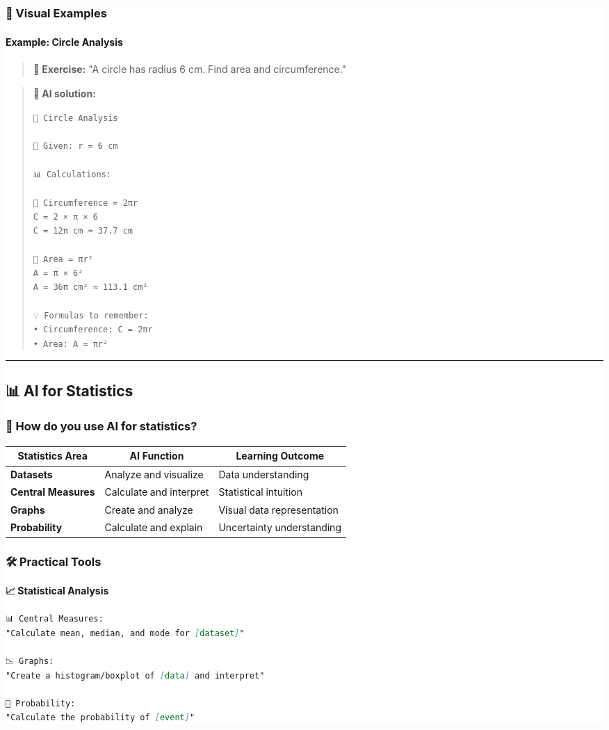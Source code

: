 ### 🎨 Visual Examples

#### Example: Circle Analysis
> **📝 Exercise:** "A circle has radius 6 cm. Find area and circumference."

> **🤖 AI solution:**
> ```
> 🔵 Circle Analysis
> 
> 📝 Given: r = 6 cm
> 
> 📊 Calculations:
> 
> 🔴 Circumference = 2πr
> C = 2 × π × 6
> C = 12π cm ≈ 37.7 cm
> 
> 🔵 Area = πr²
> A = π × 6²
> A = 36π cm² ≈ 113.1 cm²
> 
> 💡 Formulas to remember:
> • Circumference: C = 2πr
> • Area: A = πr²
> ```

---

## 📊 AI for Statistics

### 🎯 How do you use AI for statistics?

| **Statistics Area** | **AI Function** | **Learning Outcome** |
|---|---|---|
| **Datasets** | Analyze and visualize | Data understanding |
| **Central Measures** | Calculate and interpret | Statistical intuition |
| **Graphs** | Create and analyze | Visual data representation |
| **Probability** | Calculate and explain | Uncertainty understanding |

### 🛠️ Practical Tools

#### 📈 Statistical Analysis
```markdown
📊 Central Measures:
"Calculate mean, median, and mode for [dataset]"

📉 Graphs:
"Create a histogram/boxplot of [data] and interpret"

🎲 Probability:
"Calculate the probability of [event]"
```
